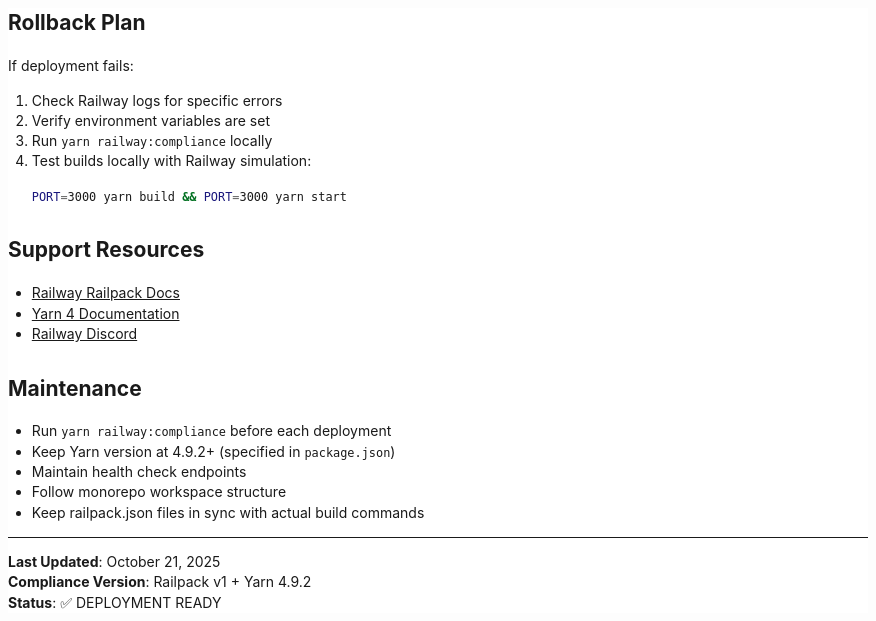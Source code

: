 ## Rollback Plan

If deployment fails:

1. Check Railway logs for specific errors
2. Verify environment variables are set
3. Run `yarn railway:compliance` locally
4. Test builds locally with Railway simulation:
   ```bash
   PORT=3000 yarn build && PORT=3000 yarn start
   ```

## Support Resources

- [Railway Railpack Docs](https://docs.railway.app/reference/config-as-code)
- [Yarn 4 Documentation](https://yarnpkg.com/)
- [Railway Discord](https://discord.gg/railway)

## Maintenance

- Run `yarn railway:compliance` before each deployment
- Keep Yarn version at 4.9.2+ (specified in `package.json`)
- Maintain health check endpoints
- Follow monorepo workspace structure
- Keep railpack.json files in sync with actual build commands

---

**Last Updated**: October 21, 2025  
**Compliance Version**: Railpack v1 + Yarn 4.9.2  
**Status**: ✅ DEPLOYMENT READY
